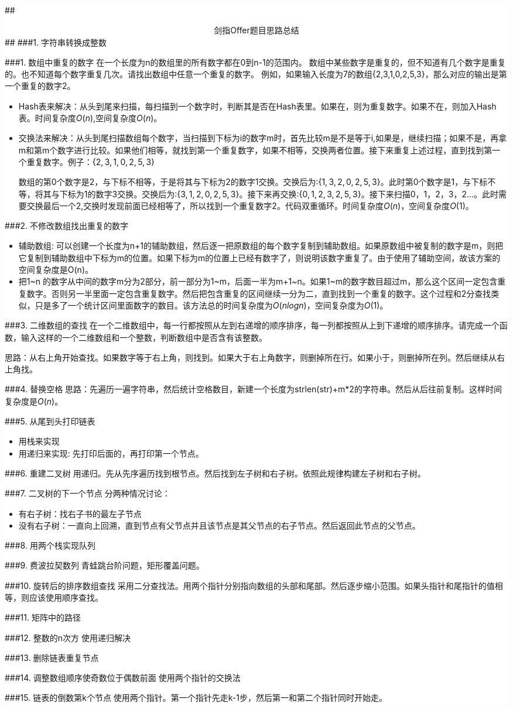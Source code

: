 ##<center>剑指Offer题目思路总结</center>##
###1. 字符串转换成整数

###1. 数组中重复的数字
在一个长度为n的数组里的所有数字都在0到n-1的范围内。 数组中某些数字是重复的，但不知道有几个数字是重复的。也不知道每个数字重复几次。请找出数组中任意一个重复的数字。 例如，如果输入长度为7的数组{2,3,1,0,2,5,3}，那么对应的输出是第一个重复的数字2。
+ Hash表来解决：从头到尾来扫描，每扫描到一个数字时，判断其是否在Hash表里。如果在，则为重复数字。如果不在，则加入Hash表。时间复杂度$O(n)$,空间复杂度$O(n)$。
+ 交换法来解决：从头到尾扫描数组每个数字，当扫描到下标为i的数字m时，首先比较m是不是等于i,如果是，继续扫描；如果不是，再拿m和第m个数字进行比较。如果他们相等，就找到第一个重复数字，如果不相等，交换两者位置。接下来重复上述过程，直到找到第一个重复数字。例子：$\{2,3,1,0,2,5,3\}$

	数组的第0个数字是2，与下标不相等，于是将其与下标为2的数字1交换。交换后为:$\{1,3,2,0,2,5,3\}$。此时第0个数字是1，与下标不等，将其与下标为1的数字3交换。交换后为:$\{3,1,2,0,2,5,3\}$。接下来再交换:$\{0,1,2,3,2,5,3\}$。接下来扫描$0，1，2，3，2...$。此时需要交换最后一个2,交换时发现前面已经相等了，所以找到一个重复数字2。代码双重循环。时间复杂度$O(n)$，空间复杂度$O(1)$。

###2. 不修改数组找出重复的数字
+ 辅助数组: 可以创建一个长度为n+1的辅助数组，然后逐一把原数组的每个数字复制到辅助数组。如果原数组中被复制的数字是m，则把它复制到辅助数组中下标为m的位置。如果下标为m的位置上已经有数字了，则说明该数字重复了。由于使用了辅助空间，故该方案的空间复杂度是O(n)。
+ 把1~n 的数字从中间的数字m分为2部分，前一部分为1~m，后面一半为m+1~n。如果1~m的数字数目超过m，那么这个区间一定包含重复数字。否则另一半里面一定包含重复数字。然后把包含重复的区间继续一分为二，直到找到一个重复的数字。这个过程和2分查找类似，只是多了一个统计区间里面数字的数目。该方法总的时间复杂度为$O(nlogn)$，空间复杂度为$O(1)$。

###3. 二维数组的查找
在一个二维数组中，每一行都按照从左到右递增的顺序排序，每一列都按照从上到下递增的顺序排序。请完成一个函数，输入这样的一个二维数组和一个整数，判断数组中是否含有该整数。

思路：从右上角开始查找。如果数字等于右上角，则找到。如果大于右上角数字，则删掉所在行。如果小于，则删掉所在列。然后继续从右上角找。

###4. 替换空格
思路：先遍历一遍字符串，然后统计空格数目，新建一个长度为strlen(str)+m*2的字符串。然后从后往前复制。这样时间复杂度是$O(n)$。

###5. 从尾到头打印链表
+ 用栈来实现
+ 用递归来实现: 先打印后面的，再打印第一个节点。

###6. 重建二叉树
用递归。先从先序遍历找到根节点。然后找到左子树和右子树。依照此规律构建左子树和右子树。

###7. 二叉树的下一个节点
分两种情况讨论：
+ 有右子树：找右子书的最左子节点
+ 没有右子树：一直向上回溯，直到节点有父节点并且该节点是其父节点的右子节点。然后返回此节点的父节点。

###8. 用两个栈实现队列

###9. 费波拉契数列
青蛙跳台阶问题，矩形覆盖问题。

###10. 旋转后的排序数组查找
采用二分查找法。用两个指针分别指向数组的头部和尾部。然后逐步缩小范围。如果头指针和尾指针的值相等，则应该使用顺序查找。

###11. 矩阵中的路径

###12. 整数的n次方
使用递归解决

###13. 删除链表重复节点

###14. 调整数组顺序使奇数位于偶数前面
使用两个指针的交换法

###15. 链表的倒数第k个节点
使用两个指针。第一个指针先走k-1步，然后第一和第二个指针同时开始走。
